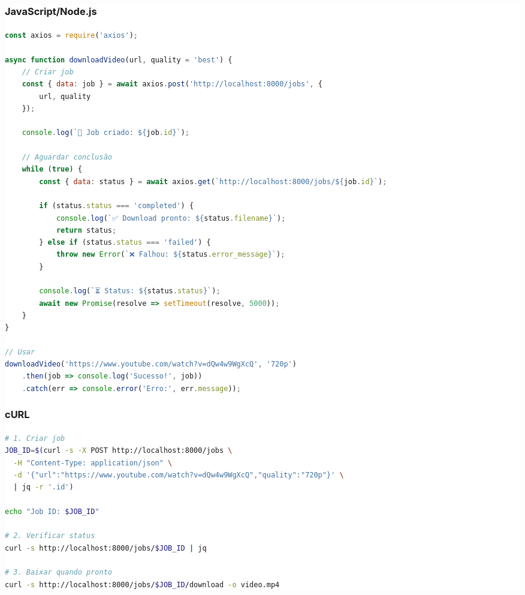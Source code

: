 ### JavaScript/Node.js
```javascript
const axios = require('axios');

async function downloadVideo(url, quality = 'best') {
    // Criar job
    const { data: job } = await axios.post('http://localhost:8000/jobs', {
        url, quality
    });
    
    console.log(`🚀 Job criado: ${job.id}`);
    
    // Aguardar conclusão
    while (true) {
        const { data: status } = await axios.get(`http://localhost:8000/jobs/${job.id}`);
        
        if (status.status === 'completed') {
            console.log(`✅ Download pronto: ${status.filename}`);
            return status;
        } else if (status.status === 'failed') {
            throw new Error(`❌ Falhou: ${status.error_message}`);
        }
        
        console.log(`⏳ Status: ${status.status}`);
        await new Promise(resolve => setTimeout(resolve, 5000));
    }
}

// Usar
downloadVideo('https://www.youtube.com/watch?v=dQw4w9WgXcQ', '720p')
    .then(job => console.log('Sucesso!', job))
    .catch(err => console.error('Erro:', err.message));
```

### cURL
```bash
# 1. Criar job
JOB_ID=$(curl -s -X POST http://localhost:8000/jobs \
  -H "Content-Type: application/json" \
  -d '{"url":"https://www.youtube.com/watch?v=dQw4w9WgXcQ","quality":"720p"}' \
  | jq -r '.id')

echo "Job ID: $JOB_ID"

# 2. Verificar status
curl -s http://localhost:8000/jobs/$JOB_ID | jq

# 3. Baixar quando pronto
curl -s http://localhost:8000/jobs/$JOB_ID/download -o video.mp4
```
